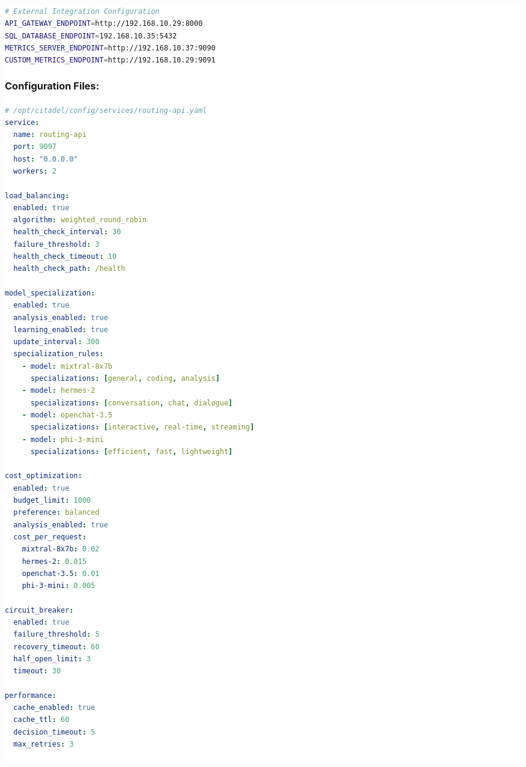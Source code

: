 ```bash
# External Integration Configuration
API_GATEWAY_ENDPOINT=http://192.168.10.29:8000
SQL_DATABASE_ENDPOINT=192.168.10.35:5432
METRICS_SERVER_ENDPOINT=http://192.168.10.37:9090
CUSTOM_METRICS_ENDPOINT=http://192.168.10.29:9091
```

### **Configuration Files:**
```yaml
# /opt/citadel/config/services/routing-api.yaml
service:
  name: routing-api
  port: 9097
  host: "0.0.0.0"
  workers: 2
  
load_balancing:
  enabled: true
  algorithm: weighted_round_robin
  health_check_interval: 30
  failure_threshold: 3
  health_check_timeout: 10
  health_check_path: /health
  
model_specialization:
  enabled: true
  analysis_enabled: true
  learning_enabled: true
  update_interval: 300
  specialization_rules:
    - model: mixtral-8x7b
      specializations: [general, coding, analysis]
    - model: hermes-2
      specializations: [conversation, chat, dialogue]
    - model: openchat-3.5
      specializations: [interactive, real-time, streaming]
    - model: phi-3-mini
      specializations: [efficient, fast, lightweight]
  
cost_optimization:
  enabled: true
  budget_limit: 1000
  preference: balanced
  analysis_enabled: true
  cost_per_request:
    mixtral-8x7b: 0.02
    hermes-2: 0.015
    openchat-3.5: 0.01
    phi-3-mini: 0.005
  
circuit_breaker:
  enabled: true
  failure_threshold: 5
  recovery_timeout: 60
  half_open_limit: 3
  timeout: 30
  
performance:
  cache_enabled: true
  cache_ttl: 60
  decision_timeout: 5
  max_retries: 3
  
```